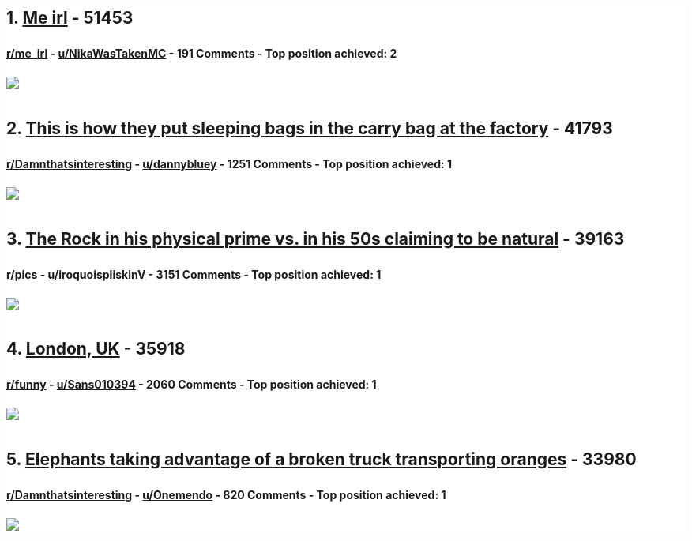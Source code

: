 ## 1. [Me irl](http://reddit.com/r/me_irl/comments/196h353/me_irl/) - 51453
#### [r/me_irl](http://reddit.com/r/me_irl) - [u/NikaWasTakenMC](http://reddit.com/u/NikaWasTakenMC) - 191 Comments - Top position achieved: 2

<a href="https://i.redd.it/rvtjvlpp1fcc1.jpeg"><img src="https://b.thumbs.redditmedia.com/4A6VFyEKsd5ssYEISUioQGlHQmWXn6e0v6TVu00C9yU.jpg"></img></a>

## 2. [This is how they put sleeping bags in the carry bag at the factory](http://reddit.com/r/Damnthatsinteresting/comments/196amua/this_is_how_they_put_sleeping_bags_in_the_carry/) - 41793
#### [r/Damnthatsinteresting](http://reddit.com/r/Damnthatsinteresting) - [u/dannybluey](http://reddit.com/u/dannybluey) - 1251 Comments - Top position achieved: 1

<a href="https://v.redd.it/1c4a4rqo1dcc1"><img src="https://external-preview.redd.it/M3Z5ZnNwbW8xZGNjMdH3jgwakiQ7P0C8zb27QbeNq8vvL1--vXW-fjpH_Pyn.png?width=140&amp;height=140&amp;crop=140:140,smart&amp;format=jpg&amp;v=enabled&amp;lthumb=true&amp;s=b9180b6d0f1d78ad1fe2abcbae9983d5f017a328"></img></a>

## 3. [The Rock in his physical prime vs. in his 50s claiming to be natural](http://reddit.com/r/pics/comments/196sn0t/the_rock_in_his_physical_prime_vs_in_his_50s/) - 39163
#### [r/pics](http://reddit.com/r/pics) - [u/iroquoispliskinV](http://reddit.com/u/iroquoispliskinV) - 3151 Comments - Top position achieved: 1

<a href="https://i.redd.it/9gntwj22ihcc1.jpeg"><img src="https://b.thumbs.redditmedia.com/0uWoGW8CBYN91pZbtPvMH0vRH0O8CZFDW2OnUFfDJro.jpg"></img></a>

## 4. [London, UK](http://reddit.com/r/funny/comments/196l27v/london_uk/) - 35918
#### [r/funny](http://reddit.com/r/funny) - [u/Sans010394](http://reddit.com/u/Sans010394) - 2060 Comments - Top position achieved: 1

<a href="https://i.redd.it/fa536c2dxfcc1.png"><img src="https://b.thumbs.redditmedia.com/UBnyh3LoouCH1wK-bJS1L5jDiGmU5vO0KDxSE3O_MbM.jpg"></img></a>

## 5. [Elephants taking advantage of a broken truck transporting oranges](http://reddit.com/r/Damnthatsinteresting/comments/196psnn/elephants_taking_advantage_of_a_broken_truck/) - 33980
#### [r/Damnthatsinteresting](http://reddit.com/r/Damnthatsinteresting) - [u/Onemendo](http://reddit.com/u/Onemendo) - 820 Comments - Top position achieved: 1

<a href="https://v.redd.it/n2et8fu7xgcc1"><img src="https://external-preview.redd.it/d25vcHRmcjd4Z2NjMf74t-VHndZUTwIPNTQKoVA2ph4nsAsBDlWdJgy07rSG.png?width=140&amp;height=140&amp;crop=140:140,smart&amp;format=jpg&amp;v=enabled&amp;lthumb=true&amp;s=15c8e97188aa96167df6ef89f413559af257b666"></img></a>
